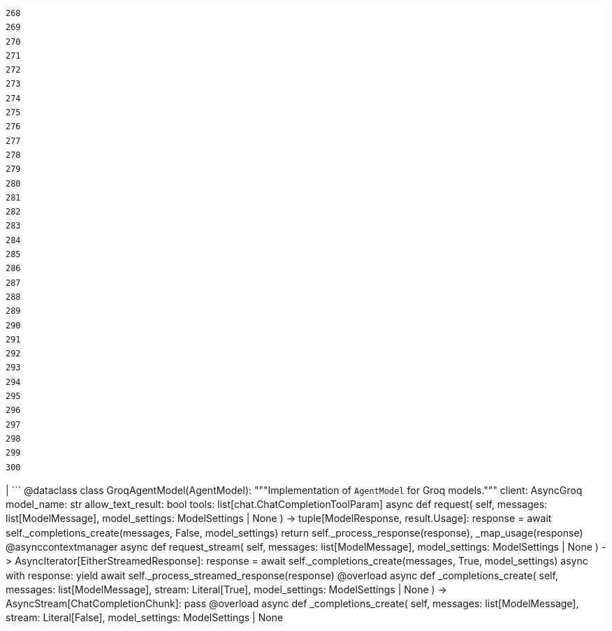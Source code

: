 ```
268
269
270
271
272
273
274
275
276
277
278
279
280
281
282
283
284
285
286
287
288
289
290
291
292
293
294
295
296
297
298
299
300
```
| ```
@dataclass
class GroqAgentModel(AgentModel):
"""Implementation of `AgentModel` for Groq models."""
  client: AsyncGroq
  model_name: str
  allow_text_result: bool
  tools: list[chat.ChatCompletionToolParam]
  async def request(
    self, messages: list[ModelMessage], model_settings: ModelSettings | None
  ) -> tuple[ModelResponse, result.Usage]:
    response = await self._completions_create(messages, False, model_settings)
    return self._process_response(response), _map_usage(response)
  @asynccontextmanager
  async def request_stream(
    self, messages: list[ModelMessage], model_settings: ModelSettings | None
  ) -> AsyncIterator[EitherStreamedResponse]:
    response = await self._completions_create(messages, True, model_settings)
    async with response:
      yield await self._process_streamed_response(response)
  @overload
  async def _completions_create(
    self, messages: list[ModelMessage], stream: Literal[True], model_settings: ModelSettings | None
  ) -> AsyncStream[ChatCompletionChunk]:
    pass
  @overload
  async def _completions_create(
    self, messages: list[ModelMessage], stream: Literal[False], model_settings: ModelSettings | None